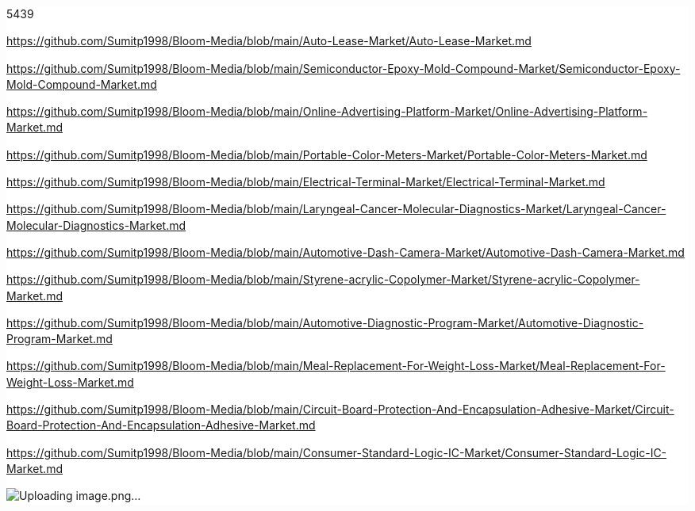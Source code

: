 5439</p><p><a href="https://github.com/Sumitp1998/Bloom-Media/blob/main/Auto-Lease-Market/Auto-Lease-Market.md">https://github.com/Sumitp1998/Bloom-Media/blob/main/Auto-Lease-Market/Auto-Lease-Market.md</a></p><p><a href="https://github.com/Sumitp1998/Bloom-Media/blob/main/Semiconductor-Epoxy-Mold-Compound-Market/Semiconductor-Epoxy-Mold-Compound-Market.md">https://github.com/Sumitp1998/Bloom-Media/blob/main/Semiconductor-Epoxy-Mold-Compound-Market/Semiconductor-Epoxy-Mold-Compound-Market.md</a></p><p><a href="https://github.com/Sumitp1998/Bloom-Media/blob/main/Online-Advertising-Platform-Market/Online-Advertising-Platform-Market.md">https://github.com/Sumitp1998/Bloom-Media/blob/main/Online-Advertising-Platform-Market/Online-Advertising-Platform-Market.md</a></p><p><a href="https://github.com/Sumitp1998/Bloom-Media/blob/main/Portable-Color-Meters-Market/Portable-Color-Meters-Market.md">https://github.com/Sumitp1998/Bloom-Media/blob/main/Portable-Color-Meters-Market/Portable-Color-Meters-Market.md</a></p><p><a href="https://github.com/Sumitp1998/Bloom-Media/blob/main/Electrical-Terminal-Market/Electrical-Terminal-Market.md">https://github.com/Sumitp1998/Bloom-Media/blob/main/Electrical-Terminal-Market/Electrical-Terminal-Market.md</a></p><p><a href="https://github.com/Sumitp1998/Bloom-Media/blob/main/Laryngeal-Cancer-Molecular-Diagnostics-Market/Laryngeal-Cancer-Molecular-Diagnostics-Market.md">https://github.com/Sumitp1998/Bloom-Media/blob/main/Laryngeal-Cancer-Molecular-Diagnostics-Market/Laryngeal-Cancer-Molecular-Diagnostics-Market.md</a></p><p><a href="https://github.com/Sumitp1998/Bloom-Media/blob/main/Automotive-Dash-Camera-Market/Automotive-Dash-Camera-Market.md">https://github.com/Sumitp1998/Bloom-Media/blob/main/Automotive-Dash-Camera-Market/Automotive-Dash-Camera-Market.md</a></p><p><a href="https://github.com/Sumitp1998/Bloom-Media/blob/main/Styrene-acrylic-Copolymer-Market/Styrene-acrylic-Copolymer-Market.md">https://github.com/Sumitp1998/Bloom-Media/blob/main/Styrene-acrylic-Copolymer-Market/Styrene-acrylic-Copolymer-Market.md</a></p><p><a href="https://github.com/Sumitp1998/Bloom-Media/blob/main/Automotive-Diagnostic-Program-Market/Automotive-Diagnostic-Program-Market.md">https://github.com/Sumitp1998/Bloom-Media/blob/main/Automotive-Diagnostic-Program-Market/Automotive-Diagnostic-Program-Market.md</a></p><p><a href="https://github.com/Sumitp1998/Bloom-Media/blob/main/Meal-Replacement-For-Weight-Loss-Market/Meal-Replacement-For-Weight-Loss-Market.md">https://github.com/Sumitp1998/Bloom-Media/blob/main/Meal-Replacement-For-Weight-Loss-Market/Meal-Replacement-For-Weight-Loss-Market.md</a></p><p><a href="https://github.com/Sumitp1998/Bloom-Media/blob/main/Circuit-Board-Protection-And-Encapsulation-Adhesive-Market/Circuit-Board-Protection-And-Encapsulation-Adhesive-Market.md">https://github.com/Sumitp1998/Bloom-Media/blob/main/Circuit-Board-Protection-And-Encapsulation-Adhesive-Market/Circuit-Board-Protection-And-Encapsulation-Adhesive-Market.md</a></p><p><a href="https://github.com/Sumitp1998/Bloom-Media/blob/main/Consumer-Standard-Logic-IC-Market/Consumer-Standard-Logic-IC-Market.md">https://github.com/Sumitp1998/Bloom-Media/blob/main/Consumer-Standard-Logic-IC-Market/Consumer-Standard-Logic-IC-Market.md</a></p>
![Uploading image.png…]()
